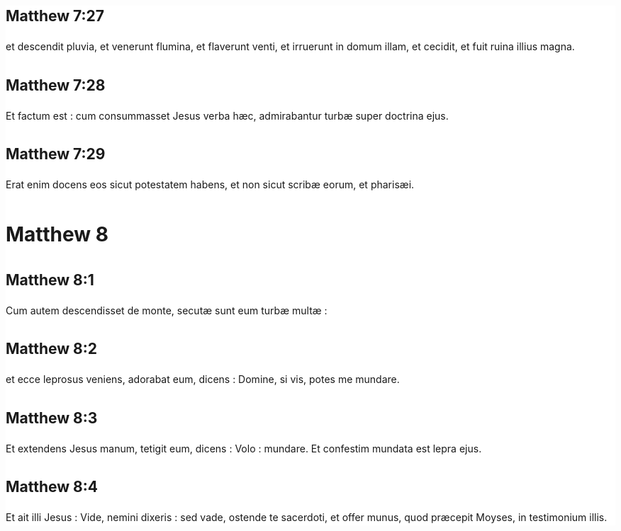 
<a id="org3d45f73"></a>

## Matthew 7:27

et descendit pluvia, et venerunt flumina, et flaverunt venti, et irruerunt in domum illam, et cecidit, et fuit ruina illius magna.


<a id="org2787765"></a>

## Matthew 7:28

Et factum est : cum consummasset Jesus verba hæc, admirabantur turbæ super doctrina ejus.


<a id="org5bcb8a5"></a>

## Matthew 7:29

Erat enim docens eos sicut potestatem habens, et non sicut scribæ eorum, et pharisæi.   


<a id="orge2a963f"></a>

# Matthew 8


<a id="orge23b9d7"></a>

## Matthew 8:1

Cum autem descendisset de monte, secutæ sunt eum turbæ multæ :


<a id="org44374d6"></a>

## Matthew 8:2

et ecce leprosus veniens, adorabat eum, dicens : Domine, si vis, potes me mundare.


<a id="org5dce9d2"></a>

## Matthew 8:3

Et extendens Jesus manum, tetigit eum, dicens : Volo : mundare. Et confestim mundata est lepra ejus.


<a id="org23481cc"></a>

## Matthew 8:4

Et ait illi Jesus : Vide, nemini dixeris : sed vade, ostende te sacerdoti, et offer munus, quod præcepit Moyses, in testimonium illis.  
